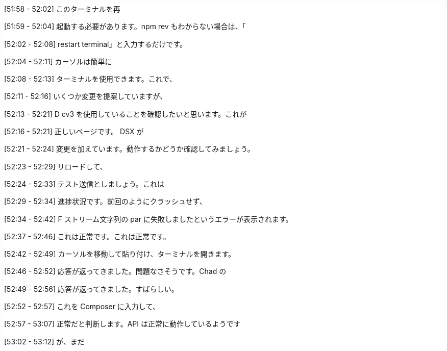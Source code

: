 [51:58 - 52:02]
このターミナルを再

[51:59 - 52:04]
起動する必要があります。npm rev もわからない場合は、「

[52:02 - 52:08]
restart terminal」と入力するだけです。

[52:04 - 52:11]
カーソルは簡単に

[52:08 - 52:13]
ターミナルを使用できます。これで、

[52:11 - 52:16]
いくつか変更を提案していますが、

[52:13 - 52:21]
D cv3 を使用していることを確認したいと思います。これが

[52:16 - 52:21]
正しいページです。  DSX が

[52:21 - 52:24]
変更を加えています。動作するかどうか確認してみましょう。

[52:23 - 52:29]
リロードして、

[52:24 - 52:33]
テスト送信としましょう。これは

[52:29 - 52:34]
進捗状況です。前回のようにクラッシュせず、

[52:34 - 52:42]
F ストリーム文字列の par に失敗しましたというエラーが表示されます。

[52:37 - 52:46]
これは正常です。これは正常です。

[52:42 - 52:49]
カーソルを移動して貼り付け、ターミナルを開きます。

[52:46 - 52:52]
応答が返ってきました。問題なさそうです。Chad の

[52:49 - 52:56]
応答が返ってきました。すばらしい。

[52:52 - 52:57]
これを Composer に入力して、

[52:57 - 53:07]
正常だと判断します。API は正常に動作しているようです

[53:02 - 53:12]
が、まだ
